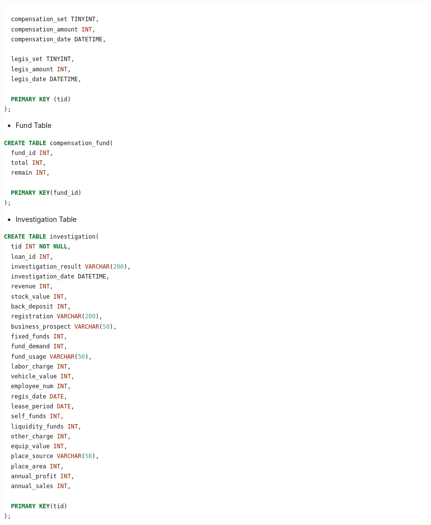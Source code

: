 ```sql
  
  compensation_set TINYINT,
  compensation_amount INT,
  compensation_date DATETIME,

  legis_set TINYINT,
  legis_amount INT,
  legis_date DATETIME,

  PRIMARY KEY (tid)
);
```

* Fund Table

```sql
CREATE TABLE compensation_fund(
  fund_id INT,
  total INT,
  remain INT,
  
  PRIMARY KEY(fund_id)
);
```

* Investigation Table

```sql
CREATE TABLE investigation(
  tid INT NOT NULL,
  loan_id INT,
  investigation_result VARCHAR(200),
  investigation_date DATETIME,
  revenue INT,
  stock_value INT,
  back_deposit INT,
  registration VARCHAR(200),
  business_prospect VARCHAR(50),
  fixed_funds INT,
  fund_demand INT,
  fund_usage VARCHAR(50),
  labor_charge INT,
  vehicle_value INT,
  employee_num INT,
  regis_date DATE,
  lease_period DATE,
  self_funds INT,
  liquidity_funds INT,
  other_charge INT,
  equip_value INT,
  place_source VARCHAR(50),
  place_area INT,
  annual_profit INT,
  annual_sales INT,
  
  PRIMARY KEY(tid)
);
```
